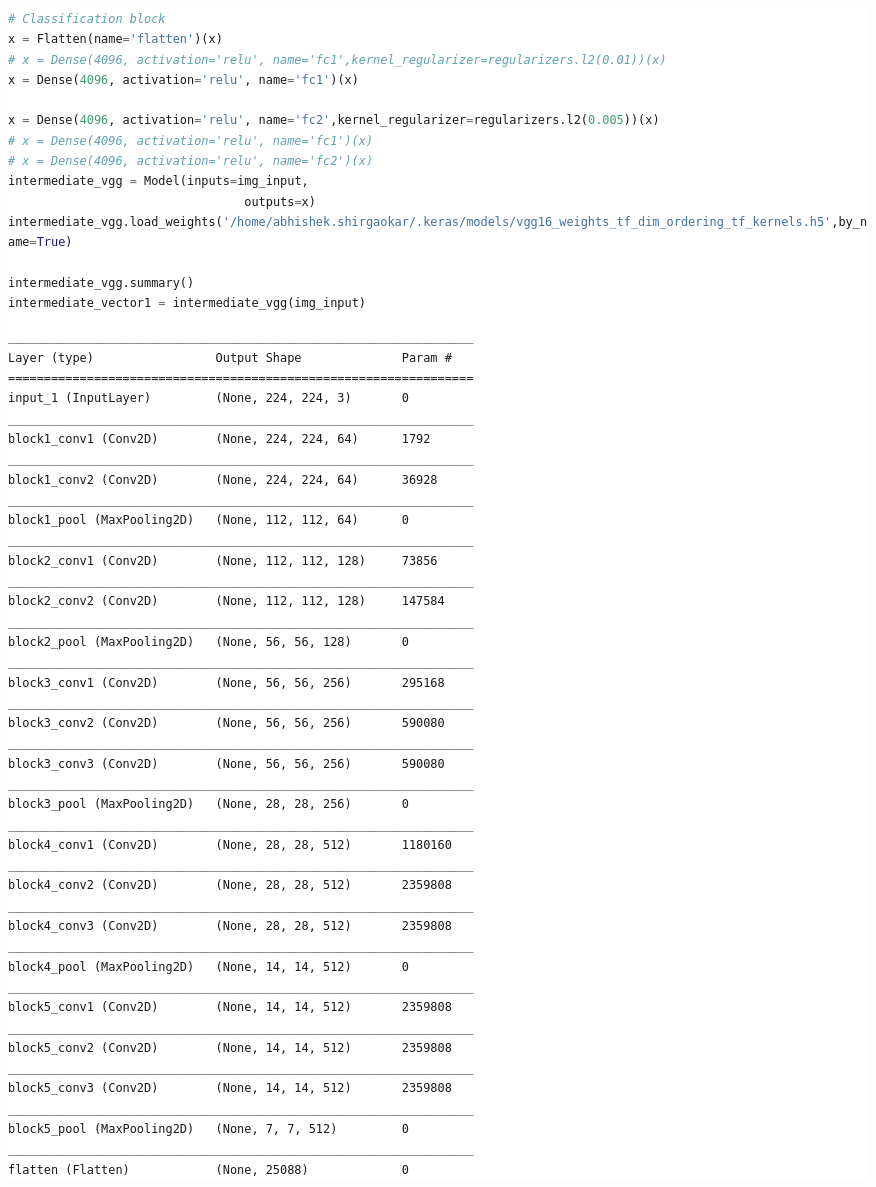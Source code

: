 ```python
# Classification block
x = Flatten(name='flatten')(x)
# x = Dense(4096, activation='relu', name='fc1',kernel_regularizer=regularizers.l2(0.01))(x)
x = Dense(4096, activation='relu', name='fc1')(x)

x = Dense(4096, activation='relu', name='fc2',kernel_regularizer=regularizers.l2(0.005))(x)
# x = Dense(4096, activation='relu', name='fc1')(x)
# x = Dense(4096, activation='relu', name='fc2')(x)
intermediate_vgg = Model(inputs=img_input,
                                 outputs=x)
intermediate_vgg.load_weights('/home/abhishek.shirgaokar/.keras/models/vgg16_weights_tf_dim_ordering_tf_kernels.h5',by_name=True)

intermediate_vgg.summary()
intermediate_vector1 = intermediate_vgg(img_input)
```

    _________________________________________________________________
    Layer (type)                 Output Shape              Param #   
    =================================================================
    input_1 (InputLayer)         (None, 224, 224, 3)       0         
    _________________________________________________________________
    block1_conv1 (Conv2D)        (None, 224, 224, 64)      1792      
    _________________________________________________________________
    block1_conv2 (Conv2D)        (None, 224, 224, 64)      36928     
    _________________________________________________________________
    block1_pool (MaxPooling2D)   (None, 112, 112, 64)      0         
    _________________________________________________________________
    block2_conv1 (Conv2D)        (None, 112, 112, 128)     73856     
    _________________________________________________________________
    block2_conv2 (Conv2D)        (None, 112, 112, 128)     147584    
    _________________________________________________________________
    block2_pool (MaxPooling2D)   (None, 56, 56, 128)       0         
    _________________________________________________________________
    block3_conv1 (Conv2D)        (None, 56, 56, 256)       295168    
    _________________________________________________________________
    block3_conv2 (Conv2D)        (None, 56, 56, 256)       590080    
    _________________________________________________________________
    block3_conv3 (Conv2D)        (None, 56, 56, 256)       590080    
    _________________________________________________________________
    block3_pool (MaxPooling2D)   (None, 28, 28, 256)       0         
    _________________________________________________________________
    block4_conv1 (Conv2D)        (None, 28, 28, 512)       1180160   
    _________________________________________________________________
    block4_conv2 (Conv2D)        (None, 28, 28, 512)       2359808   
    _________________________________________________________________
    block4_conv3 (Conv2D)        (None, 28, 28, 512)       2359808   
    _________________________________________________________________
    block4_pool (MaxPooling2D)   (None, 14, 14, 512)       0         
    _________________________________________________________________
    block5_conv1 (Conv2D)        (None, 14, 14, 512)       2359808   
    _________________________________________________________________
    block5_conv2 (Conv2D)        (None, 14, 14, 512)       2359808   
    _________________________________________________________________
    block5_conv3 (Conv2D)        (None, 14, 14, 512)       2359808   
    _________________________________________________________________
    block5_pool (MaxPooling2D)   (None, 7, 7, 512)         0         
    _________________________________________________________________
    flatten (Flatten)            (None, 25088)             0         